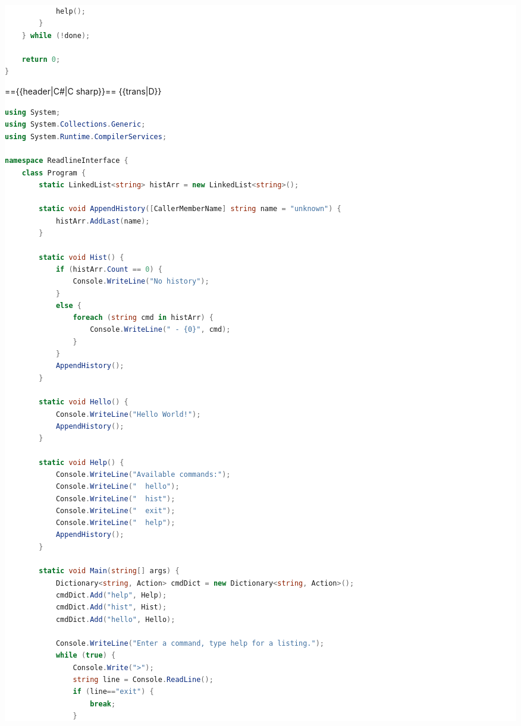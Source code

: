 ```cpp
            help();
        }
    } while (!done);

    return 0;
}
```


=={{header|C#|C sharp}}==
{{trans|D}}

```csharp
using System;
using System.Collections.Generic;
using System.Runtime.CompilerServices;

namespace ReadlineInterface {
    class Program {
        static LinkedList<string> histArr = new LinkedList<string>();

        static void AppendHistory([CallerMemberName] string name = "unknown") {
            histArr.AddLast(name);
        }

        static void Hist() {
            if (histArr.Count == 0) {
                Console.WriteLine("No history");
            }
            else {
                foreach (string cmd in histArr) {
                    Console.WriteLine(" - {0}", cmd);
                }
            }
            AppendHistory();
        }

        static void Hello() {
            Console.WriteLine("Hello World!");
            AppendHistory();
        }

        static void Help() {
            Console.WriteLine("Available commands:");
            Console.WriteLine("  hello");
            Console.WriteLine("  hist");
            Console.WriteLine("  exit");
            Console.WriteLine("  help");
            AppendHistory();
        }

        static void Main(string[] args) {
            Dictionary<string, Action> cmdDict = new Dictionary<string, Action>();
            cmdDict.Add("help", Help);
            cmdDict.Add("hist", Hist);
            cmdDict.Add("hello", Hello);

            Console.WriteLine("Enter a command, type help for a listing.");
            while (true) {
                Console.Write(">");
                string line = Console.ReadLine();
                if (line=="exit") {
                    break;
                }
```